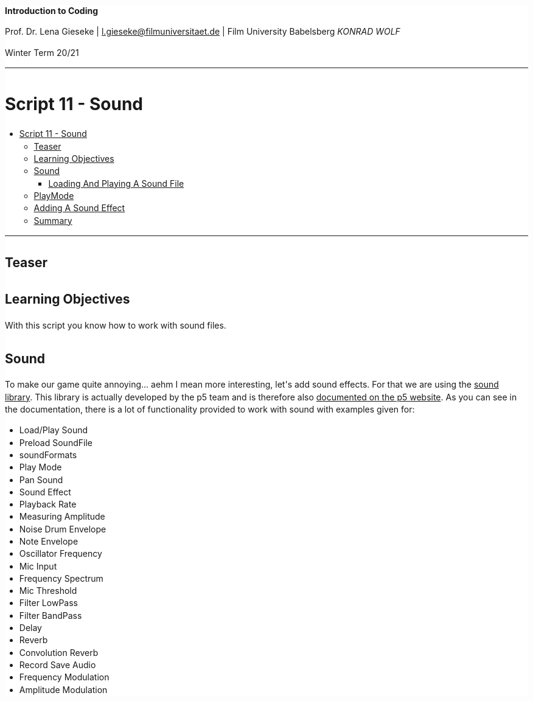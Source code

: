 **Introduction to Coding**

Prof. Dr. Lena Gieseke | l.gieseke@filmuniversitaet.de | Film University Babelsberg *KONRAD WOLF*

Winter Term 20/21

---

# Script 11 - Sound

* [Script 11 - Sound](#script-11---sound)
    * [Teaser](#teaser)
    * [Learning Objectives](#learning-objectives)
    * [Sound](#sound)
        * [Loading And Playing A Sound File](#loading-and-playing-a-sound-file)
    * [PlayMode](#playmode)
    * [Adding A Sound Effect](#adding-a-sound-effect)
    * [Summary](#summary)

---

## Teaser




## Learning Objectives

With this script you know how to work with sound files.


## Sound

To make our game quite annoying... aehm I mean more interesting, let's add sound effects. For that we are using the [sound library](https://p5js.org/reference/#/libraries/p5.sound). This library is actually developed by the p5 team and is therefore also [documented on the p5 website](https://p5js.org/reference/#/libraries/p5.sound). As you can see in the documentation, there is a lot of functionality provided to work with sound with examples given for:

* Load/Play Sound
* Preload SoundFile
* soundFormats
* Play Mode
* Pan Sound
* Sound Effect
* Playback Rate
* Measuring Amplitude
* Noise Drum Envelope
* Note Envelope
* Oscillator Frequency
* Mic Input
* Frequency Spectrum
* Mic Threshold
* Filter LowPass
* Filter BandPass
* Delay
* Reverb
* Convolution Reverb
* Record Save Audio
* Frequency Modulation
* Amplitude Modulation
